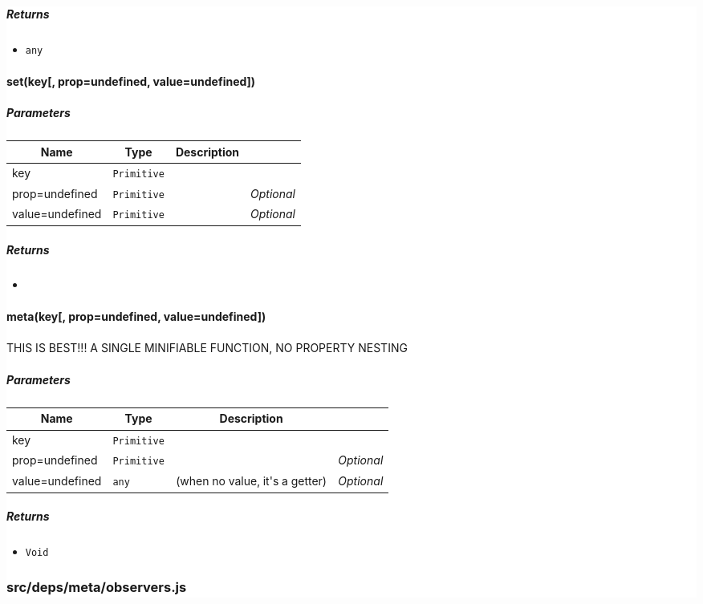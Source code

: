 


##### Returns


- `any`  



#### set(key[, prop&#x3D;undefined, value&#x3D;undefined]) 






##### Parameters

| Name | Type | Description |  |
| ---- | ---- | ----------- | -------- |
| key | `Primitive`  |  | &nbsp; |
| prop&#x3D;undefined | `Primitive`  |  | *Optional* |
| value&#x3D;undefined | `Primitive`  |  | *Optional* |




##### Returns


-  



#### meta(key[, prop&#x3D;undefined, value&#x3D;undefined]) 

THIS IS BEST!!! A SINGLE MINIFIABLE FUNCTION, NO PROPERTY NESTING




##### Parameters

| Name | Type | Description |  |
| ---- | ---- | ----------- | -------- |
| key | `Primitive`  |  | &nbsp; |
| prop&#x3D;undefined | `Primitive`  |  | *Optional* |
| value&#x3D;undefined | `any`  | (when no value, it's a getter) | *Optional* |




##### Returns


- `Void`




### src/deps/meta/observers.js
